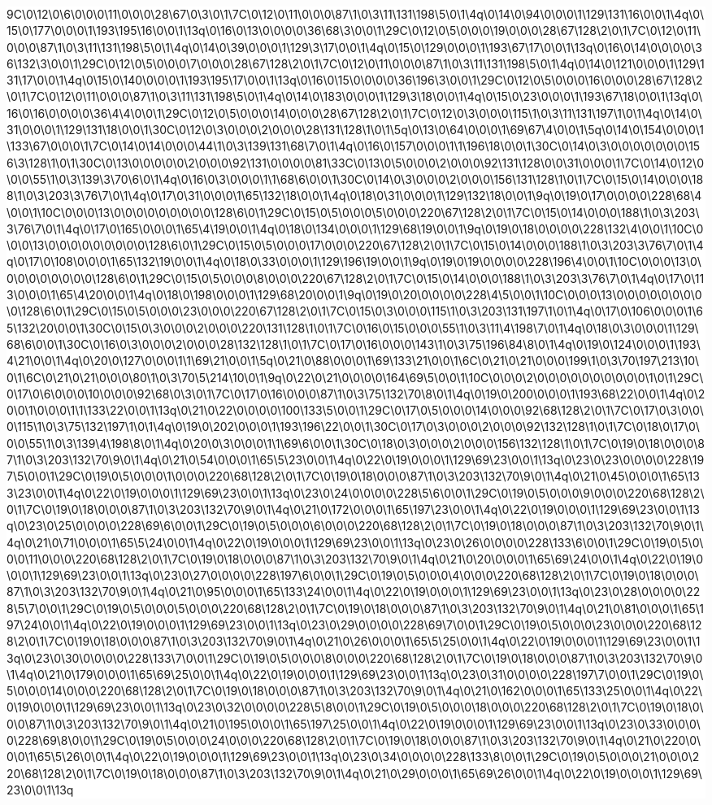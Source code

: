 9C\0\12\0\6\0\0\0\11\0\0\0\28\67\0\3\0\1\7C\0\12\0\11\0\0\0\87\1\0\3\11\131\198\5\0\1\4q\0\14\0\94\0\0\0\1\129\131\16\0\0\1\4q\0\15\0\177\0\0\0\1\193\195\16\0\0\1\13q\0\16\0\13\0\0\0\0\36\68\3\0\0\1\29C\0\12\0\5\0\0\0\19\0\0\0\28\67\128\2\0\1\7C\0\12\0\11\0\0\0\87\1\0\3\11\131\198\5\0\1\4q\0\14\0\39\0\0\0\1\129\3\17\0\0\1\4q\0\15\0\129\0\0\0\1\193\67\17\0\0\1\13q\0\16\0\14\0\0\0\0\36\132\3\0\0\1\29C\0\12\0\5\0\0\0\7\0\0\0\28\67\128\2\0\1\7C\0\12\0\11\0\0\0\87\1\0\3\11\131\198\5\0\1\4q\0\14\0\121\0\0\0\1\129\131\17\0\0\1\4q\0\15\0\140\0\0\0\1\193\195\17\0\0\1\13q\0\16\0\15\0\0\0\0\36\196\3\0\0\1\29C\0\12\0\5\0\0\0\16\0\0\0\28\67\128\2\0\1\7C\0\12\0\11\0\0\0\87\1\0\3\11\131\198\5\0\1\4q\0\14\0\183\0\0\0\1\129\3\18\0\0\1\4q\0\15\0\23\0\0\0\1\193\67\18\0\0\1\13q\0\16\0\16\0\0\0\0\36\4\4\0\0\1\29C\0\12\0\5\0\0\0\14\0\0\0\28\67\128\2\0\1\7C\0\12\0\3\0\0\0\115\1\0\3\11\131\197\1\0\1\4q\0\14\0\31\0\0\0\1\129\131\18\0\0\1\30C\0\12\0\3\0\0\0\2\0\0\0\28\131\128\1\0\1\5q\0\13\0\64\0\0\0\1\69\67\4\0\0\1\5q\0\14\0\154\0\0\0\1\133\67\0\0\0\1\7C\0\14\0\14\0\0\0\44\1\0\3\139\131\68\7\0\1\4q\0\16\0\157\0\0\0\1\1\196\18\0\0\1\30C\0\14\0\3\0\0\0\0\0\0\0\156\3\128\1\0\1\30C\0\13\0\0\0\0\0\2\0\0\0\92\131\0\0\0\0\81\33C\0\13\0\5\0\0\0\2\0\0\0\92\131\128\0\0\31\0\0\0\1\7C\0\14\0\12\0\0\0\55\1\0\3\139\3\70\6\0\1\4q\0\16\0\3\0\0\0\1\1\68\6\0\0\1\30C\0\14\0\3\0\0\0\2\0\0\0\156\131\128\1\0\1\7C\0\15\0\14\0\0\0\188\1\0\3\203\3\76\7\0\1\4q\0\17\0\31\0\0\0\1\65\132\18\0\0\1\4q\0\18\0\31\0\0\0\1\129\132\18\0\0\1\9q\0\19\0\17\0\0\0\0\228\68\4\0\0\1\10C\0\0\0\13\0\0\0\0\0\0\0\0\0\128\6\0\1\29C\0\15\0\5\0\0\0\5\0\0\0\220\67\128\2\0\1\7C\0\15\0\14\0\0\0\188\1\0\3\203\3\76\7\0\1\4q\0\17\0\165\0\0\0\1\65\4\19\0\0\1\4q\0\18\0\134\0\0\0\1\129\68\19\0\0\1\9q\0\19\0\18\0\0\0\0\228\132\4\0\0\1\10C\0\0\0\13\0\0\0\0\0\0\0\0\0\128\6\0\1\29C\0\15\0\5\0\0\0\17\0\0\0\220\67\128\2\0\1\7C\0\15\0\14\0\0\0\188\1\0\3\203\3\76\7\0\1\4q\0\17\0\108\0\0\0\1\65\132\19\0\0\1\4q\0\18\0\33\0\0\0\1\129\196\19\0\0\1\9q\0\19\0\19\0\0\0\0\228\196\4\0\0\1\10C\0\0\0\13\0\0\0\0\0\0\0\0\0\128\6\0\1\29C\0\15\0\5\0\0\0\8\0\0\0\220\67\128\2\0\1\7C\0\15\0\14\0\0\0\188\1\0\3\203\3\76\7\0\1\4q\0\17\0\113\0\0\0\1\65\4\20\0\0\1\4q\0\18\0\198\0\0\0\1\129\68\20\0\0\1\9q\0\19\0\20\0\0\0\0\228\4\5\0\0\1\10C\0\0\0\13\0\0\0\0\0\0\0\0\0\128\6\0\1\29C\0\15\0\5\0\0\0\23\0\0\0\220\67\128\2\0\1\7C\0\15\0\3\0\0\0\115\1\0\3\203\131\197\1\0\1\4q\0\17\0\106\0\0\0\1\65\132\20\0\0\1\30C\0\15\0\3\0\0\0\2\0\0\0\220\131\128\1\0\1\7C\0\16\0\15\0\0\0\55\1\0\3\11\4\198\7\0\1\4q\0\18\0\3\0\0\0\1\129\68\6\0\0\1\30C\0\16\0\3\0\0\0\2\0\0\0\28\132\128\1\0\1\7C\0\17\0\16\0\0\0\143\1\0\3\75\196\84\8\0\1\4q\0\19\0\124\0\0\0\1\193\4\21\0\0\1\4q\0\20\0\127\0\0\0\1\1\69\21\0\0\1\5q\0\21\0\88\0\0\0\1\69\133\21\0\0\1\6C\0\21\0\21\0\0\0\199\1\0\3\70\197\213\10\0\1\6C\0\21\0\21\0\0\0\80\1\0\3\70\5\214\10\0\1\9q\0\22\0\21\0\0\0\0\164\69\5\0\0\1\10C\0\0\0\2\0\0\0\0\0\0\0\0\0\0\1\0\1\29C\0\17\0\6\0\0\0\10\0\0\0\92\68\0\3\0\1\7C\0\17\0\16\0\0\0\87\1\0\3\75\132\70\8\0\1\4q\0\19\0\200\0\0\0\1\193\68\22\0\0\1\4q\0\20\0\1\0\0\0\1\1\133\22\0\0\1\13q\0\21\0\22\0\0\0\0\100\133\5\0\0\1\29C\0\17\0\5\0\0\0\14\0\0\0\92\68\128\2\0\1\7C\0\17\0\3\0\0\0\115\1\0\3\75\132\197\1\0\1\4q\0\19\0\202\0\0\0\1\193\196\22\0\0\1\30C\0\17\0\3\0\0\0\2\0\0\0\92\132\128\1\0\1\7C\0\18\0\17\0\0\0\55\1\0\3\139\4\198\8\0\1\4q\0\20\0\3\0\0\0\1\1\69\6\0\0\1\30C\0\18\0\3\0\0\0\2\0\0\0\156\132\128\1\0\1\7C\0\19\0\18\0\0\0\87\1\0\3\203\132\70\9\0\1\4q\0\21\0\54\0\0\0\1\65\5\23\0\0\1\4q\0\22\0\19\0\0\0\1\129\69\23\0\0\1\13q\0\23\0\23\0\0\0\0\228\197\5\0\0\1\29C\0\19\0\5\0\0\0\1\0\0\0\220\68\128\2\0\1\7C\0\19\0\18\0\0\0\87\1\0\3\203\132\70\9\0\1\4q\0\21\0\45\0\0\0\1\65\133\23\0\0\1\4q\0\22\0\19\0\0\0\1\129\69\23\0\0\1\13q\0\23\0\24\0\0\0\0\228\5\6\0\0\1\29C\0\19\0\5\0\0\0\9\0\0\0\220\68\128\2\0\1\7C\0\19\0\18\0\0\0\87\1\0\3\203\132\70\9\0\1\4q\0\21\0\172\0\0\0\1\65\197\23\0\0\1\4q\0\22\0\19\0\0\0\1\129\69\23\0\0\1\13q\0\23\0\25\0\0\0\0\228\69\6\0\0\1\29C\0\19\0\5\0\0\0\6\0\0\0\220\68\128\2\0\1\7C\0\19\0\18\0\0\0\87\1\0\3\203\132\70\9\0\1\4q\0\21\0\71\0\0\0\1\65\5\24\0\0\1\4q\0\22\0\19\0\0\0\1\129\69\23\0\0\1\13q\0\23\0\26\0\0\0\0\228\133\6\0\0\1\29C\0\19\0\5\0\0\0\11\0\0\0\220\68\128\2\0\1\7C\0\19\0\18\0\0\0\87\1\0\3\203\132\70\9\0\1\4q\0\21\0\20\0\0\0\1\65\69\24\0\0\1\4q\0\22\0\19\0\0\0\1\129\69\23\0\0\1\13q\0\23\0\27\0\0\0\0\228\197\6\0\0\1\29C\0\19\0\5\0\0\0\4\0\0\0\220\68\128\2\0\1\7C\0\19\0\18\0\0\0\87\1\0\3\203\132\70\9\0\1\4q\0\21\0\95\0\0\0\1\65\133\24\0\0\1\4q\0\22\0\19\0\0\0\1\129\69\23\0\0\1\13q\0\23\0\28\0\0\0\0\228\5\7\0\0\1\29C\0\19\0\5\0\0\0\5\0\0\0\220\68\128\2\0\1\7C\0\19\0\18\0\0\0\87\1\0\3\203\132\70\9\0\1\4q\0\21\0\81\0\0\0\1\65\197\24\0\0\1\4q\0\22\0\19\0\0\0\1\129\69\23\0\0\1\13q\0\23\0\29\0\0\0\0\228\69\7\0\0\1\29C\0\19\0\5\0\0\0\23\0\0\0\220\68\128\2\0\1\7C\0\19\0\18\0\0\0\87\1\0\3\203\132\70\9\0\1\4q\0\21\0\26\0\0\0\1\65\5\25\0\0\1\4q\0\22\0\19\0\0\0\1\129\69\23\0\0\1\13q\0\23\0\30\0\0\0\0\228\133\7\0\0\1\29C\0\19\0\5\0\0\0\8\0\0\0\220\68\128\2\0\1\7C\0\19\0\18\0\0\0\87\1\0\3\203\132\70\9\0\1\4q\0\21\0\179\0\0\0\1\65\69\25\0\0\1\4q\0\22\0\19\0\0\0\1\129\69\23\0\0\1\13q\0\23\0\31\0\0\0\0\228\197\7\0\0\1\29C\0\19\0\5\0\0\0\14\0\0\0\220\68\128\2\0\1\7C\0\19\0\18\0\0\0\87\1\0\3\203\132\70\9\0\1\4q\0\21\0\162\0\0\0\1\65\133\25\0\0\1\4q\0\22\0\19\0\0\0\1\129\69\23\0\0\1\13q\0\23\0\32\0\0\0\0\228\5\8\0\0\1\29C\0\19\0\5\0\0\0\18\0\0\0\220\68\128\2\0\1\7C\0\19\0\18\0\0\0\87\1\0\3\203\132\70\9\0\1\4q\0\21\0\195\0\0\0\1\65\197\25\0\0\1\4q\0\22\0\19\0\0\0\1\129\69\23\0\0\1\13q\0\23\0\33\0\0\0\0\228\69\8\0\0\1\29C\0\19\0\5\0\0\0\24\0\0\0\220\68\128\2\0\1\7C\0\19\0\18\0\0\0\87\1\0\3\203\132\70\9\0\1\4q\0\21\0\220\0\0\0\1\65\5\26\0\0\1\4q\0\22\0\19\0\0\0\1\129\69\23\0\0\1\13q\0\23\0\34\0\0\0\0\228\133\8\0\0\1\29C\0\19\0\5\0\0\0\21\0\0\0\220\68\128\2\0\1\7C\0\19\0\18\0\0\0\87\1\0\3\203\132\70\9\0\1\4q\0\21\0\29\0\0\0\1\65\69\26\0\0\1\4q\0\22\0\19\0\0\0\1\129\69\23\0\0\1\13q